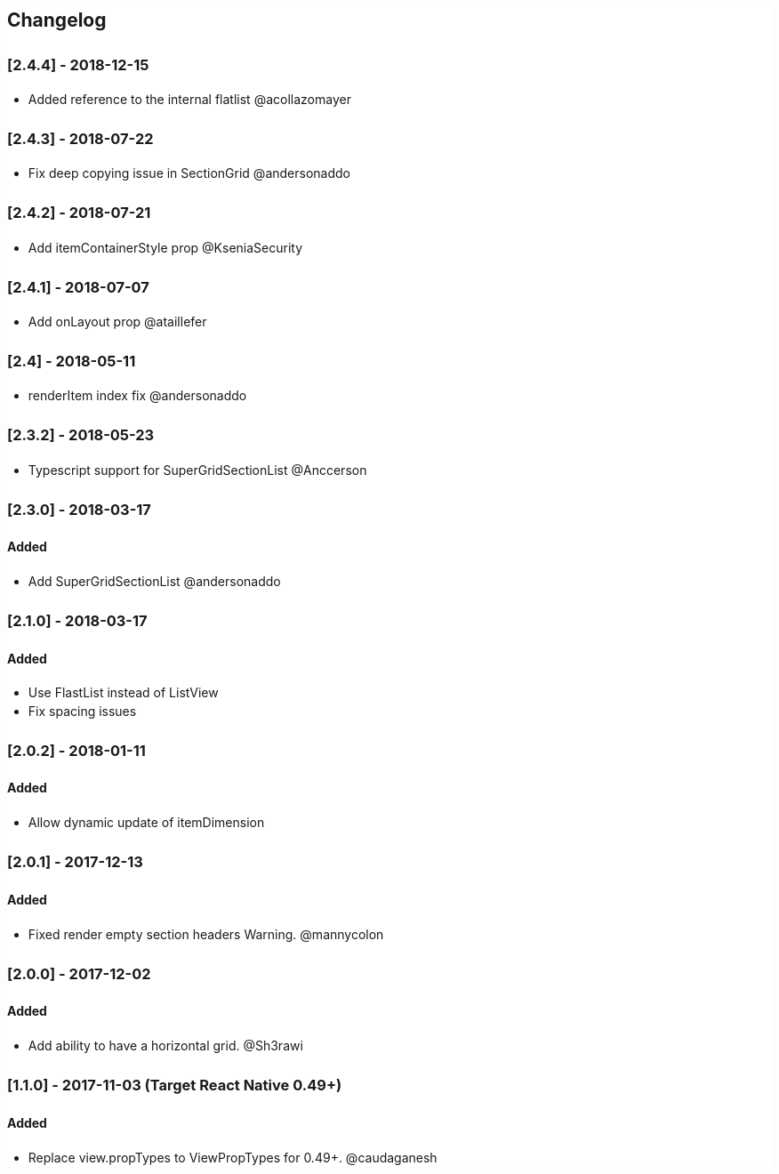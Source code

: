 
## Changelog

### [2.4.4] - 2018-12-15
- Added reference to the internal flatlist @acollazomayer

### [2.4.3] - 2018-07-22
- Fix deep copying issue in SectionGrid @andersonaddo

### [2.4.2] - 2018-07-21
- Add itemContainerStyle prop @KseniaSecurity

### [2.4.1] - 2018-07-07
- Add onLayout prop @ataillefer

### [2.4] - 2018-05-11
- renderItem index fix @andersonaddo

### [2.3.2] - 2018-05-23
- Typescript support for SuperGridSectionList @Anccerson

### [2.3.0] - 2018-03-17
#### Added
- Add SuperGridSectionList @andersonaddo

### [2.1.0] - 2018-03-17
#### Added
- Use FlastList instead of ListView
- Fix spacing issues

### [2.0.2] - 2018-01-11
#### Added
- Allow dynamic update of itemDimension

### [2.0.1] - 2017-12-13
#### Added
- Fixed render empty section headers Warning. @mannycolon

### [2.0.0] - 2017-12-02
#### Added
- Add ability to have a horizontal grid. @Sh3rawi


### [1.1.0] - 2017-11-03 (Target React Native 0.49+)
#### Added
- Replace view.propTypes to ViewPropTypes for 0.49+. @caudaganesh

